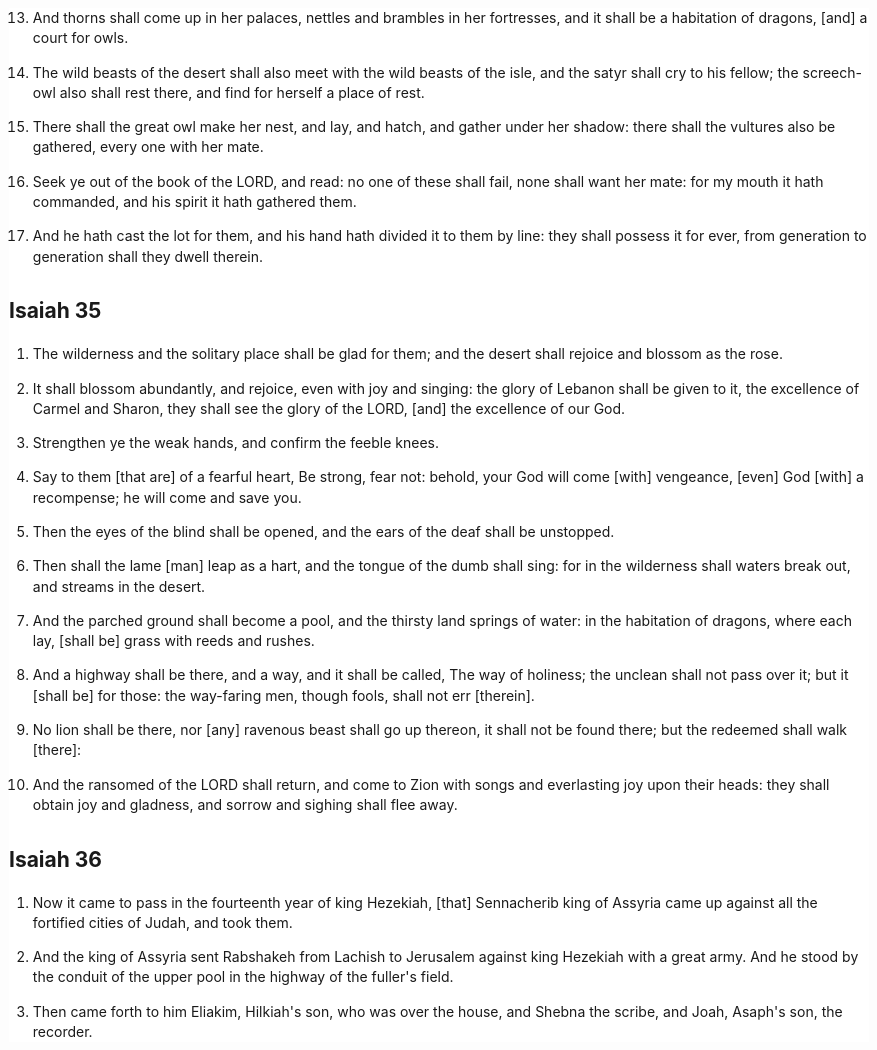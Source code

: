13. And thorns shall come up in her palaces, nettles and brambles in her fortresses, and it shall be a habitation of dragons, [and] a court for owls.

14. The wild beasts of the desert shall also meet with the wild beasts of the isle, and the satyr shall cry to his fellow; the screech-owl also shall rest there, and find for herself a place of rest.

15. There shall the great owl make her nest, and lay, and hatch, and gather under her shadow: there shall the vultures also be gathered, every one with her mate.

16. Seek ye out of the book of the LORD, and read: no one of these shall fail, none shall want her mate: for my mouth it hath commanded, and his spirit it hath gathered them.

17. And he hath cast the lot for them, and his hand hath divided it to them by line: they shall possess it for ever, from generation to generation shall they dwell therein.

## Isaiah 35

1. The wilderness and the solitary place shall be glad for them; and the desert shall rejoice and blossom as the rose.

2. It shall blossom abundantly, and rejoice, even with joy and singing: the glory of Lebanon shall be given to it, the excellence of Carmel and Sharon, they shall see the glory of the LORD, [and] the excellence of our God.

3. Strengthen ye the weak hands, and confirm the feeble knees.

4. Say to them [that are] of a fearful heart, Be strong, fear not: behold, your God will come [with] vengeance, [even] God [with] a recompense; he will come and save you.

5. Then the eyes of the blind shall be opened, and the ears of the deaf shall be unstopped.

6. Then shall the lame [man] leap as a hart, and the tongue of the dumb shall sing: for in the wilderness shall waters break out, and streams in the desert.

7. And the parched ground shall become a pool, and the thirsty land springs of water: in the habitation of dragons, where each lay, [shall be] grass with reeds and rushes.

8. And a highway shall be there, and a way, and it shall be called, The way of holiness; the unclean shall not pass over it; but it [shall be] for those: the way-faring men, though fools, shall not err [therein].

9. No lion shall be there, nor [any] ravenous beast shall go up thereon, it shall not be found there; but the redeemed shall walk [there]:

10. And the ransomed of the LORD shall return, and come to Zion with songs and everlasting joy upon their heads: they shall obtain joy and gladness, and sorrow and sighing shall flee away.

## Isaiah 36

1. Now it came to pass in the fourteenth year of king Hezekiah, [that] Sennacherib king of Assyria came up against all the fortified cities of Judah, and took them.

2. And the king of Assyria sent Rabshakeh from Lachish to Jerusalem against king Hezekiah with a great army. And he stood by the conduit of the upper pool in the highway of the fuller's field.

3. Then came forth to him Eliakim, Hilkiah's son, who was over the house, and Shebna the scribe, and Joah, Asaph's son, the recorder.
